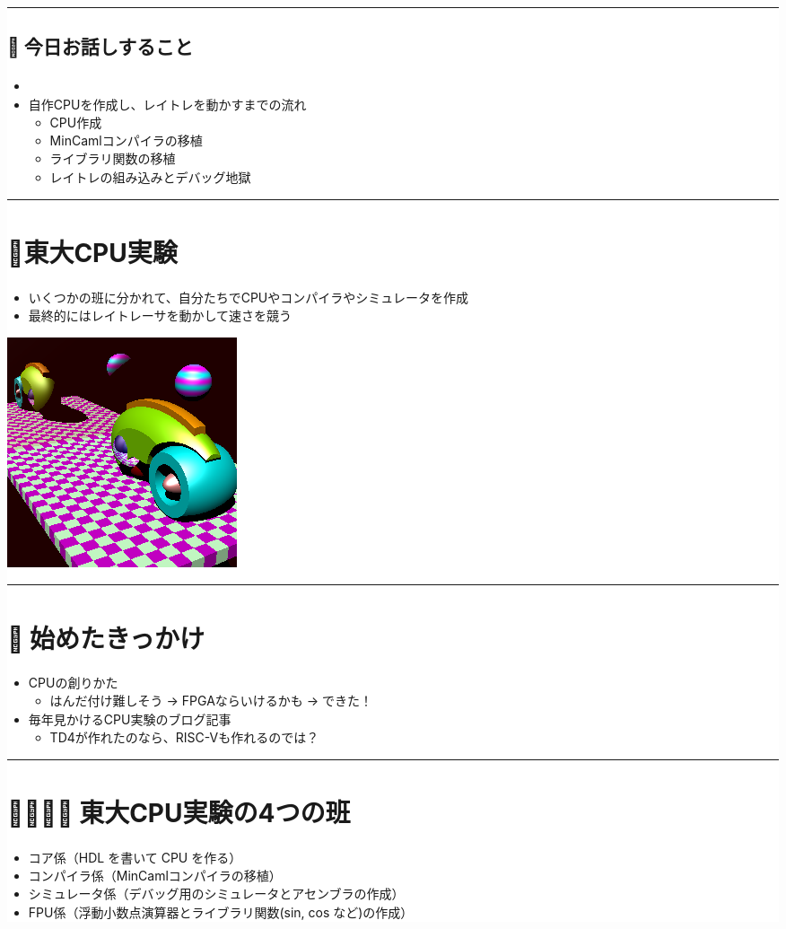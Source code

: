 
---

## 💬 今日お話しすること

-
- 自作CPUを作成し、レイトレを動かすまでの流れ
  - CPU作成
  - MinCamlコンパイラの移植
  - ライブラリ関数の移植
  - レイトレの組み込みとデバッグ地獄

---

# 🗼東大CPU実験

- いくつかの班に分かれて、自分たちでCPUやコンパイラやシミュレータを作成
- 最終的にはレイトレーサを動かして速さを競う

![](contest.png)



---

# 🎌 始めたきっかけ

- CPUの創りかた
  - はんだ付け難しそう → FPGAならいけるかも → できた！
- 毎年見かけるCPU実験のブログ記事
  - TD4が作れたのなら、RISC-Vも作れるのでは？

---

# 👨‍👩‍👧‍👦 東大CPU実験の4つの班

- コア係（HDL を書いて CPU を作る）
- コンパイラ係（MinCamlコンパイラの移植）
- シミュレータ係（デバッグ用のシミュレータとアセンブラの作成）
- FPU係（浮動小数点演算器とライブラリ関数(sin, cos など)の作成）
